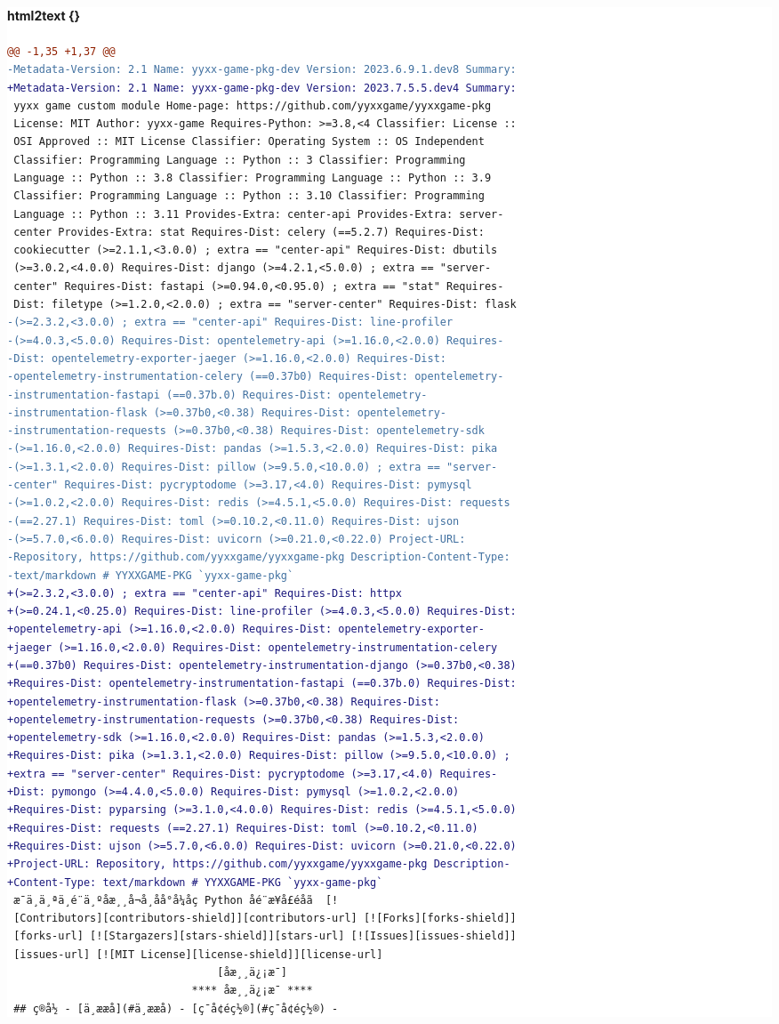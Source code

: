#### html2text {}

```diff
@@ -1,35 +1,37 @@
-Metadata-Version: 2.1 Name: yyxx-game-pkg-dev Version: 2023.6.9.1.dev8 Summary:
+Metadata-Version: 2.1 Name: yyxx-game-pkg-dev Version: 2023.7.5.5.dev4 Summary:
 yyxx game custom module Home-page: https://github.com/yyxxgame/yyxxgame-pkg
 License: MIT Author: yyxx-game Requires-Python: >=3.8,<4 Classifier: License ::
 OSI Approved :: MIT License Classifier: Operating System :: OS Independent
 Classifier: Programming Language :: Python :: 3 Classifier: Programming
 Language :: Python :: 3.8 Classifier: Programming Language :: Python :: 3.9
 Classifier: Programming Language :: Python :: 3.10 Classifier: Programming
 Language :: Python :: 3.11 Provides-Extra: center-api Provides-Extra: server-
 center Provides-Extra: stat Requires-Dist: celery (==5.2.7) Requires-Dist:
 cookiecutter (>=2.1.1,<3.0.0) ; extra == "center-api" Requires-Dist: dbutils
 (>=3.0.2,<4.0.0) Requires-Dist: django (>=4.2.1,<5.0.0) ; extra == "server-
 center" Requires-Dist: fastapi (>=0.94.0,<0.95.0) ; extra == "stat" Requires-
 Dist: filetype (>=1.2.0,<2.0.0) ; extra == "server-center" Requires-Dist: flask
-(>=2.3.2,<3.0.0) ; extra == "center-api" Requires-Dist: line-profiler
-(>=4.0.3,<5.0.0) Requires-Dist: opentelemetry-api (>=1.16.0,<2.0.0) Requires-
-Dist: opentelemetry-exporter-jaeger (>=1.16.0,<2.0.0) Requires-Dist:
-opentelemetry-instrumentation-celery (==0.37b0) Requires-Dist: opentelemetry-
-instrumentation-fastapi (==0.37b.0) Requires-Dist: opentelemetry-
-instrumentation-flask (>=0.37b0,<0.38) Requires-Dist: opentelemetry-
-instrumentation-requests (>=0.37b0,<0.38) Requires-Dist: opentelemetry-sdk
-(>=1.16.0,<2.0.0) Requires-Dist: pandas (>=1.5.3,<2.0.0) Requires-Dist: pika
-(>=1.3.1,<2.0.0) Requires-Dist: pillow (>=9.5.0,<10.0.0) ; extra == "server-
-center" Requires-Dist: pycryptodome (>=3.17,<4.0) Requires-Dist: pymysql
-(>=1.0.2,<2.0.0) Requires-Dist: redis (>=4.5.1,<5.0.0) Requires-Dist: requests
-(==2.27.1) Requires-Dist: toml (>=0.10.2,<0.11.0) Requires-Dist: ujson
-(>=5.7.0,<6.0.0) Requires-Dist: uvicorn (>=0.21.0,<0.22.0) Project-URL:
-Repository, https://github.com/yyxxgame/yyxxgame-pkg Description-Content-Type:
-text/markdown # YYXXGAME-PKG `yyxx-game-pkg`
+(>=2.3.2,<3.0.0) ; extra == "center-api" Requires-Dist: httpx
+(>=0.24.1,<0.25.0) Requires-Dist: line-profiler (>=4.0.3,<5.0.0) Requires-Dist:
+opentelemetry-api (>=1.16.0,<2.0.0) Requires-Dist: opentelemetry-exporter-
+jaeger (>=1.16.0,<2.0.0) Requires-Dist: opentelemetry-instrumentation-celery
+(==0.37b0) Requires-Dist: opentelemetry-instrumentation-django (>=0.37b0,<0.38)
+Requires-Dist: opentelemetry-instrumentation-fastapi (==0.37b.0) Requires-Dist:
+opentelemetry-instrumentation-flask (>=0.37b0,<0.38) Requires-Dist:
+opentelemetry-instrumentation-requests (>=0.37b0,<0.38) Requires-Dist:
+opentelemetry-sdk (>=1.16.0,<2.0.0) Requires-Dist: pandas (>=1.5.3,<2.0.0)
+Requires-Dist: pika (>=1.3.1,<2.0.0) Requires-Dist: pillow (>=9.5.0,<10.0.0) ;
+extra == "server-center" Requires-Dist: pycryptodome (>=3.17,<4.0) Requires-
+Dist: pymongo (>=4.4.0,<5.0.0) Requires-Dist: pymysql (>=1.0.2,<2.0.0)
+Requires-Dist: pyparsing (>=3.1.0,<4.0.0) Requires-Dist: redis (>=4.5.1,<5.0.0)
+Requires-Dist: requests (==2.27.1) Requires-Dist: toml (>=0.10.2,<0.11.0)
+Requires-Dist: ujson (>=5.7.0,<6.0.0) Requires-Dist: uvicorn (>=0.21.0,<0.22.0)
+Project-URL: Repository, https://github.com/yyxxgame/yyxxgame-pkg Description-
+Content-Type: text/markdown # YYXXGAME-PKG `yyxx-game-pkg`
 æ¯ä¸ä¸ªä¸é¨ä¸ºåæ¸¸å¬å¸åå°å¼åç Python åé¨æ¥å£éåã  [!
 [Contributors][contributors-shield]][contributors-url] [![Forks][forks-shield]]
 [forks-url] [![Stargazers][stars-shield]][stars-url] [![Issues][issues-shield]]
 [issues-url] [![MIT License][license-shield]][license-url]
                                 [åæ¸¸ä¿¡æ¯]
                             **** åæ¸¸ä¿¡æ¯ ****
 ## ç®å½ - [ä¸ææå](#ä¸ææå) - [ç¯å¢éç½®](#ç¯å¢éç½®) -
```

